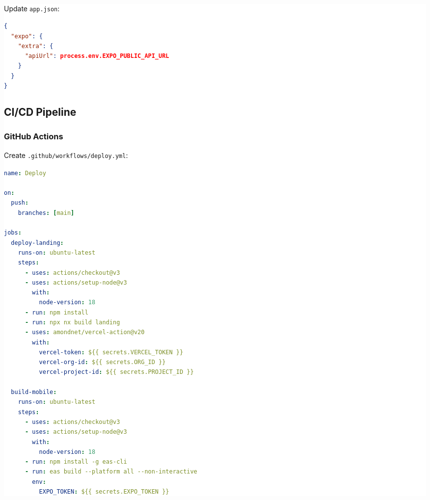Update `app.json`:
```json
{
  "expo": {
    "extra": {
      "apiUrl": process.env.EXPO_PUBLIC_API_URL
    }
  }
}
```

## CI/CD Pipeline

### GitHub Actions

Create `.github/workflows/deploy.yml`:

```yaml
name: Deploy

on:
  push:
    branches: [main]

jobs:
  deploy-landing:
    runs-on: ubuntu-latest
    steps:
      - uses: actions/checkout@v3
      - uses: actions/setup-node@v3
        with:
          node-version: 18
      - run: npm install
      - run: npx nx build landing
      - uses: amondnet/vercel-action@v20
        with:
          vercel-token: ${{ secrets.VERCEL_TOKEN }}
          vercel-org-id: ${{ secrets.ORG_ID }}
          vercel-project-id: ${{ secrets.PROJECT_ID }}

  build-mobile:
    runs-on: ubuntu-latest
    steps:
      - uses: actions/checkout@v3
      - uses: actions/setup-node@v3
        with:
          node-version: 18
      - run: npm install -g eas-cli
      - run: eas build --platform all --non-interactive
        env:
          EXPO_TOKEN: ${{ secrets.EXPO_TOKEN }}
```
